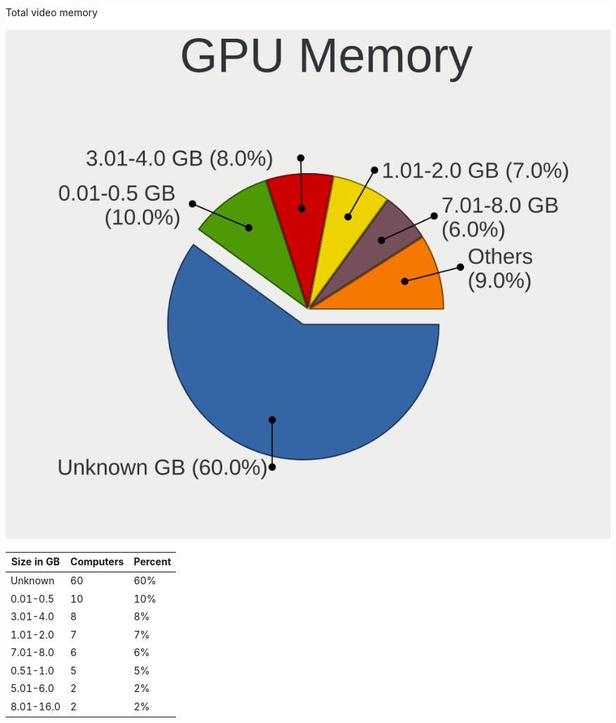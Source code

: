 Total video memory

![GPU Memory](./All/images/pie_chart/gpu_memory.svg)


| Size in GB | Computers | Percent |
|------------|-----------|---------|
| Unknown    | 60        | 60%     |
| 0.01-0.5   | 10        | 10%     |
| 3.01-4.0   | 8         | 8%      |
| 1.01-2.0   | 7         | 7%      |
| 7.01-8.0   | 6         | 6%      |
| 0.51-1.0   | 5         | 5%      |
| 5.01-6.0   | 2         | 2%      |
| 8.01-16.0  | 2         | 2%      |
